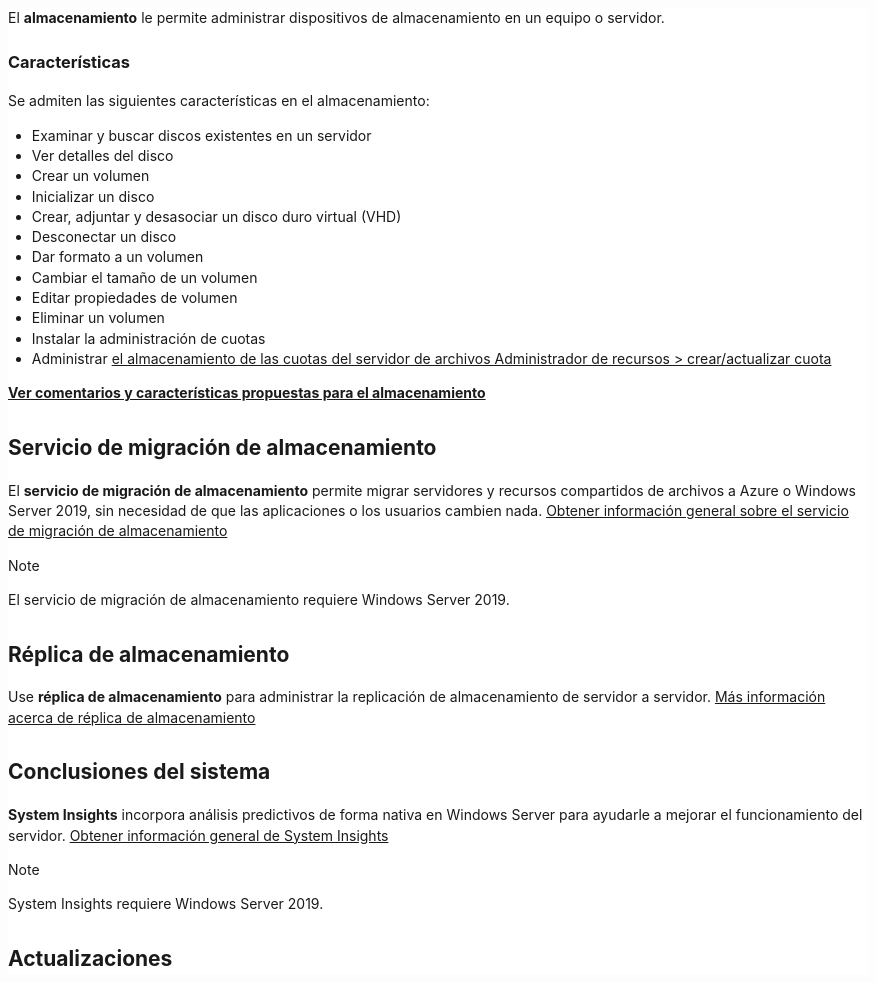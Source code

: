 El **almacenamiento** le permite administrar dispositivos de almacenamiento en un equipo o servidor.

### <a name="features"></a>Características

Se admiten las siguientes características en el almacenamiento:

- Examinar y buscar discos existentes en un servidor
- Ver detalles del disco
- Crear un volumen
- Inicializar un disco
- Crear, adjuntar y desasociar un disco duro virtual (VHD)
- Desconectar un disco
- Dar formato a un volumen
- Cambiar el tamaño de un volumen
- Editar propiedades de volumen
- Eliminar un volumen
- Instalar la administración de cuotas
- Administrar [el almacenamiento de las cuotas del servidor de archivos Administrador de recursos > crear/actualizar cuota](https://docs.microsoft.com/windows-server/storage/fsrm/quota-management)

[**Ver comentarios y características propuestas para el almacenamiento**](https://windowsserver.uservoice.com/forums/295071/filters/top?category_id=319162&query=%5BStorage%5D)

## <a name="storage-migration-service"></a>Servicio de migración de almacenamiento

El **servicio de migración de almacenamiento** permite migrar servidores y recursos compartidos de archivos a Azure o Windows Server 2019, sin necesidad de que las aplicaciones o los usuarios cambien nada.
[Obtener información general sobre el servicio de migración de almacenamiento](https://go.microsoft.com/fwlink/?linkid=2016155)

>[!NOTE]
>El servicio de migración de almacenamiento requiere Windows Server 2019.

## <a name="storage-replica"></a>Réplica de almacenamiento

Use **réplica de almacenamiento** para administrar la replicación de almacenamiento de servidor a servidor.
[Más información acerca de réplica de almacenamiento](https://docs.microsoft.com/windows-server/storage/storage-replica/storage-replica-ui)

## <a name="system-insights"></a>Conclusiones del sistema

**System Insights** incorpora análisis predictivos de forma nativa en Windows Server para ayudarle a mejorar el funcionamiento del servidor.
[Obtener información general de System Insights](https://aka.ms/systeminsights)

>[!NOTE]
>System Insights requiere Windows Server 2019.

## <a name="updates"></a>Actualizaciones
